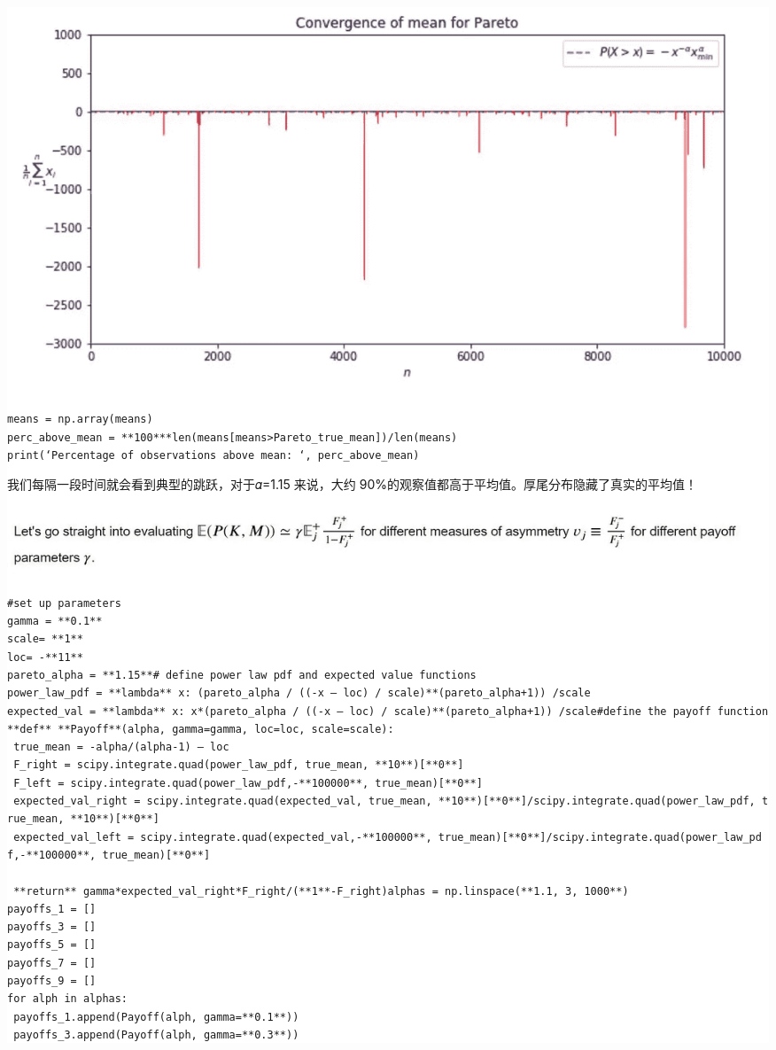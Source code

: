 ![](img/bbde3c08031c26422ea2baca57b2337e.png)

```
means = np.array(means)
perc_above_mean = **100***len(means[means>Pareto_true_mean])/len(means)
print(‘Percentage of observations above mean: ‘, perc_above_mean)
```

我们每隔一段时间就会看到典型的跳跃，对于𝛼=1.15 来说，大约 90%的观察值都高于平均值。厚尾分布隐藏了真实的平均值！

![](img/f9b299fe0eb54190a1a3af79c4ae22b5.png)

```
#set up parameters
gamma = **0.1**
scale= **1**
loc= -**11**
pareto_alpha = **1.15**# define power law pdf and expected value functions
power_law_pdf = **lambda** x: (pareto_alpha / ((-x — loc) / scale)**(pareto_alpha+1)) /scale
expected_val = **lambda** x: x*(pareto_alpha / ((-x — loc) / scale)**(pareto_alpha+1)) /scale#define the payoff function
**def** **Payoff**(alpha, gamma=gamma, loc=loc, scale=scale):
 true_mean = -alpha/(alpha-1) — loc
 F_right = scipy.integrate.quad(power_law_pdf, true_mean, **10**)[**0**]
 F_left = scipy.integrate.quad(power_law_pdf,-**100000**, true_mean)[**0**]
 expected_val_right = scipy.integrate.quad(expected_val, true_mean, **10**)[**0**]/scipy.integrate.quad(power_law_pdf, true_mean, **10**)[**0**]
 expected_val_left = scipy.integrate.quad(expected_val,-**100000**, true_mean)[**0**]/scipy.integrate.quad(power_law_pdf,-**100000**, true_mean)[**0**]

 **return** gamma*expected_val_right*F_right/(**1**-F_right)alphas = np.linspace(**1.1, 3, 1000**)
payoffs_1 = []
payoffs_3 = []
payoffs_5 = []
payoffs_7 = []
payoffs_9 = []
for alph in alphas:
 payoffs_1.append(Payoff(alph, gamma=**0.1**))
 payoffs_3.append(Payoff(alph, gamma=**0.3**))
```